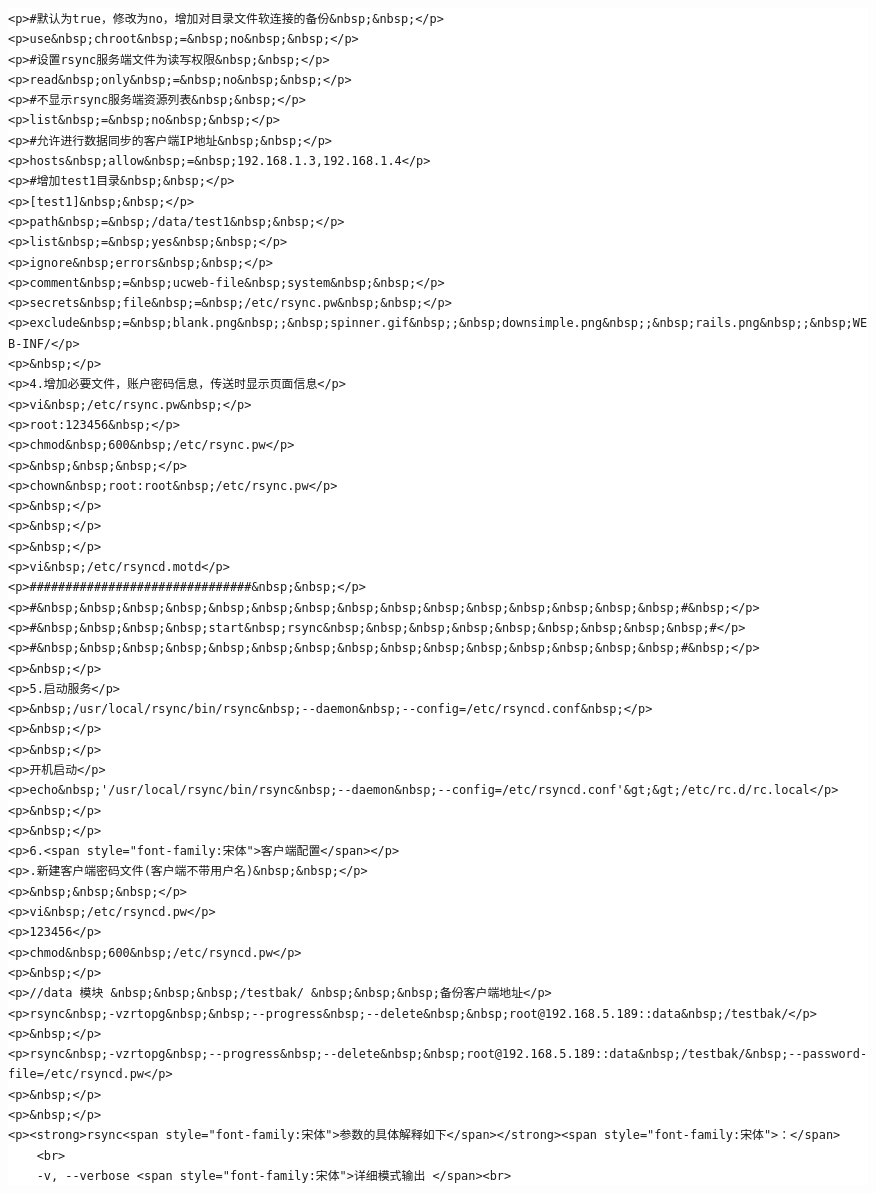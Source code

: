     <p>#默认为true，修改为no，增加对目录文件软连接的备份&nbsp;&nbsp;</p>
    <p>use&nbsp;chroot&nbsp;=&nbsp;no&nbsp;&nbsp;</p>
    <p>#设置rsync服务端文件为读写权限&nbsp;&nbsp;</p>
    <p>read&nbsp;only&nbsp;=&nbsp;no&nbsp;&nbsp;</p>
    <p>#不显示rsync服务端资源列表&nbsp;&nbsp;</p>
    <p>list&nbsp;=&nbsp;no&nbsp;&nbsp;</p>
    <p>#允许进行数据同步的客户端IP地址&nbsp;&nbsp;</p>
    <p>hosts&nbsp;allow&nbsp;=&nbsp;192.168.1.3,192.168.1.4</p>
    <p>#增加test1目录&nbsp;&nbsp;</p>
    <p>[test1]&nbsp;&nbsp;</p>
    <p>path&nbsp;=&nbsp;/data/test1&nbsp;&nbsp;</p>
    <p>list&nbsp;=&nbsp;yes&nbsp;&nbsp;</p>
    <p>ignore&nbsp;errors&nbsp;&nbsp;</p>
    <p>comment&nbsp;=&nbsp;ucweb-file&nbsp;system&nbsp;&nbsp;</p>
    <p>secrets&nbsp;file&nbsp;=&nbsp;/etc/rsync.pw&nbsp;&nbsp;</p>
    <p>exclude&nbsp;=&nbsp;blank.png&nbsp;;&nbsp;spinner.gif&nbsp;;&nbsp;downsimple.png&nbsp;;&nbsp;rails.png&nbsp;;&nbsp;WEB-INF/</p>
    <p>&nbsp;</p>
    <p>4.增加必要文件，账户密码信息，传送时显示页面信息</p>
    <p>vi&nbsp;/etc/rsync.pw&nbsp;</p>
    <p>root:123456&nbsp;</p>
    <p>chmod&nbsp;600&nbsp;/etc/rsync.pw</p>
    <p>&nbsp;&nbsp;&nbsp;</p>
    <p>chown&nbsp;root:root&nbsp;/etc/rsync.pw</p>
    <p>&nbsp;</p>
    <p>&nbsp;</p>
    <p>&nbsp;</p>
    <p>vi&nbsp;/etc/rsyncd.motd</p>
    <p>###############################&nbsp;&nbsp;</p>
    <p>#&nbsp;&nbsp;&nbsp;&nbsp;&nbsp;&nbsp;&nbsp;&nbsp;&nbsp;&nbsp;&nbsp;&nbsp;&nbsp;&nbsp;&nbsp;#&nbsp;</p>
    <p>#&nbsp;&nbsp;&nbsp;&nbsp;start&nbsp;rsync&nbsp;&nbsp;&nbsp;&nbsp;&nbsp;&nbsp;&nbsp;&nbsp;&nbsp;#</p>
    <p>#&nbsp;&nbsp;&nbsp;&nbsp;&nbsp;&nbsp;&nbsp;&nbsp;&nbsp;&nbsp;&nbsp;&nbsp;&nbsp;&nbsp;&nbsp;#&nbsp;</p>
    <p>&nbsp;</p>
    <p>5.启动服务</p>
    <p>&nbsp;/usr/local/rsync/bin/rsync&nbsp;--daemon&nbsp;--config=/etc/rsyncd.conf&nbsp;</p>
    <p>&nbsp;</p>
    <p>&nbsp;</p>
    <p>开机启动</p>
    <p>echo&nbsp;'/usr/local/rsync/bin/rsync&nbsp;--daemon&nbsp;--config=/etc/rsyncd.conf'&gt;&gt;/etc/rc.d/rc.local</p>
    <p>&nbsp;</p>
    <p>&nbsp;</p>
    <p>6.<span style="font-family:宋体">客户端配置</span></p>
    <p>.新建客户端密码文件(客户端不带用户名)&nbsp;&nbsp;</p>
    <p>&nbsp;&nbsp;&nbsp;</p>
    <p>vi&nbsp;/etc/rsyncd.pw</p>
    <p>123456</p>
    <p>chmod&nbsp;600&nbsp;/etc/rsyncd.pw</p>
    <p>&nbsp;</p>
    <p>//data 模块 &nbsp;&nbsp;&nbsp;/testbak/ &nbsp;&nbsp;&nbsp;备份客户端地址</p>
    <p>rsync&nbsp;-vzrtopg&nbsp;&nbsp;--progress&nbsp;--delete&nbsp;&nbsp;root@192.168.5.189::data&nbsp;/testbak/</p>
    <p>&nbsp;</p>
    <p>rsync&nbsp;-vzrtopg&nbsp;--progress&nbsp;--delete&nbsp;&nbsp;root@192.168.5.189::data&nbsp;/testbak/&nbsp;--password-file=/etc/rsyncd.pw</p>
    <p>&nbsp;</p>
    <p>&nbsp;</p>
    <p><strong>rsync<span style="font-family:宋体">参数的具体解释如下</span></strong><span style="font-family:宋体">：</span>
        <br>
        -v, --verbose <span style="font-family:宋体">详细模式输出 </span><br>